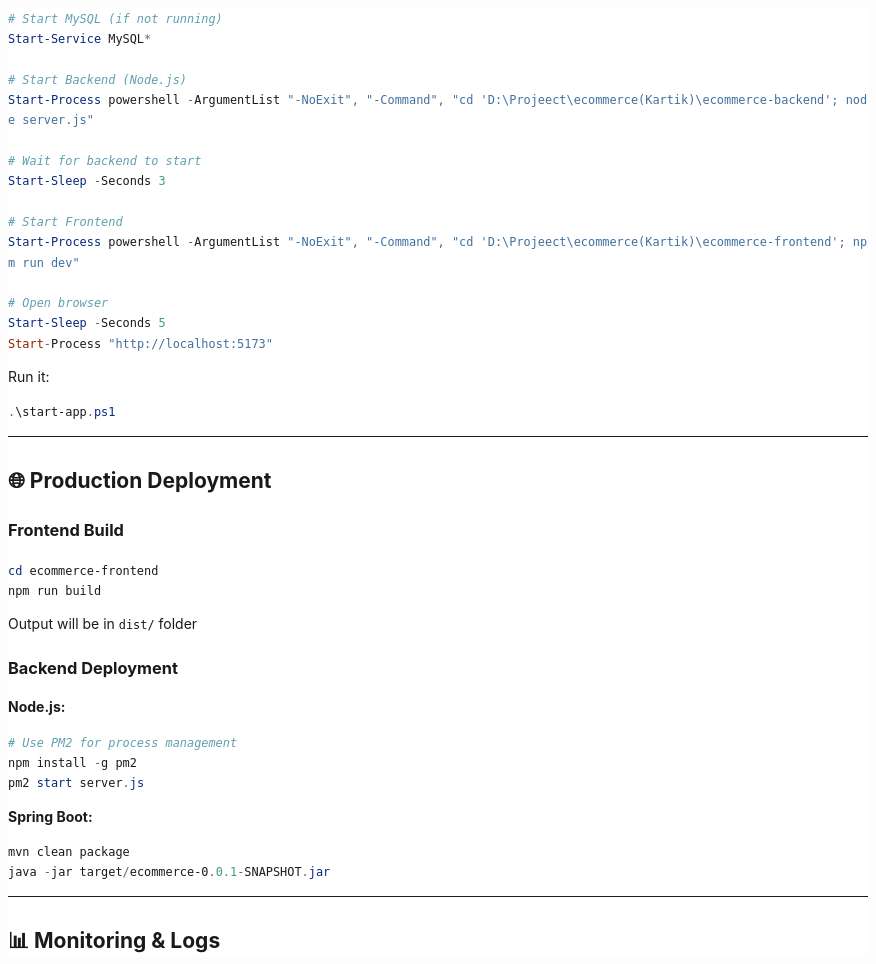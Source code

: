 ```powershell
# Start MySQL (if not running)
Start-Service MySQL*

# Start Backend (Node.js)
Start-Process powershell -ArgumentList "-NoExit", "-Command", "cd 'D:\Projeect\ecommerce(Kartik)\ecommerce-backend'; node server.js"

# Wait for backend to start
Start-Sleep -Seconds 3

# Start Frontend
Start-Process powershell -ArgumentList "-NoExit", "-Command", "cd 'D:\Projeect\ecommerce(Kartik)\ecommerce-frontend'; npm run dev"

# Open browser
Start-Sleep -Seconds 5
Start-Process "http://localhost:5173"
```

Run it:
```powershell
.\start-app.ps1
```

---

## 🌐 Production Deployment

### Frontend Build
```powershell
cd ecommerce-frontend
npm run build
```
Output will be in `dist/` folder

### Backend Deployment
**Node.js:**
```powershell
# Use PM2 for process management
npm install -g pm2
pm2 start server.js
```

**Spring Boot:**
```powershell
mvn clean package
java -jar target/ecommerce-0.0.1-SNAPSHOT.jar
```

---

## 📊 Monitoring & Logs
